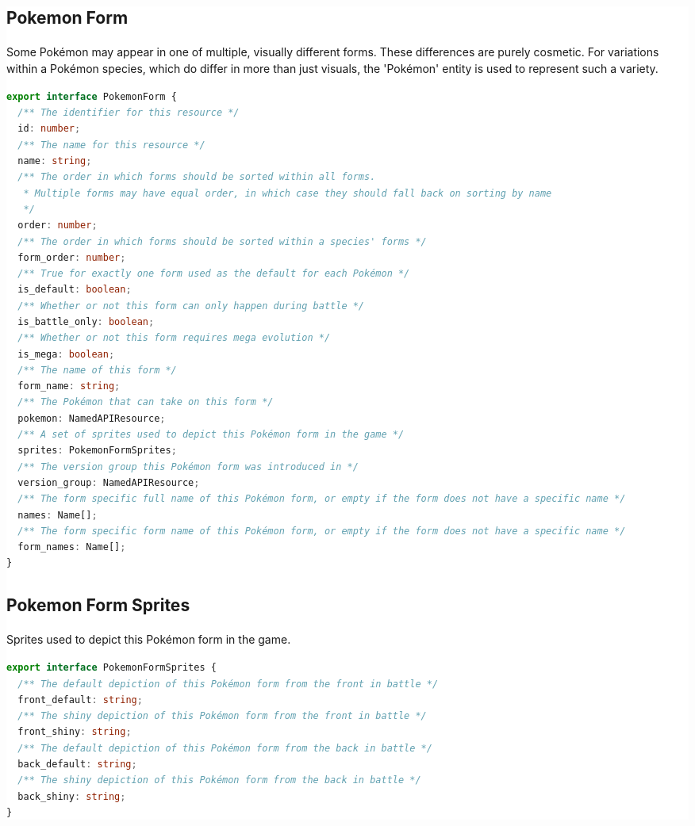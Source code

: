 ## Pokemon Form

Some Pokémon may appear in one of multiple, visually different forms.
These differences are purely cosmetic. For variations within a Pokémon species,
which do differ in more than just visuals, the 'Pokémon' entity is used to represent such a variety.

```ts
export interface PokemonForm {
  /** The identifier for this resource */
  id: number;
  /** The name for this resource */
  name: string;
  /** The order in which forms should be sorted within all forms.
   * Multiple forms may have equal order, in which case they should fall back on sorting by name
   */
  order: number;
  /** The order in which forms should be sorted within a species' forms */
  form_order: number;
  /** True for exactly one form used as the default for each Pokémon */
  is_default: boolean;
  /** Whether or not this form can only happen during battle */
  is_battle_only: boolean;
  /** Whether or not this form requires mega evolution */
  is_mega: boolean;
  /** The name of this form */
  form_name: string;
  /** The Pokémon that can take on this form */
  pokemon: NamedAPIResource;
  /** A set of sprites used to depict this Pokémon form in the game */
  sprites: PokemonFormSprites;
  /** The version group this Pokémon form was introduced in */
  version_group: NamedAPIResource;
  /** The form specific full name of this Pokémon form, or empty if the form does not have a specific name */
  names: Name[];
  /** The form specific form name of this Pokémon form, or empty if the form does not have a specific name */
  form_names: Name[];
}
```

## Pokemon Form Sprites

Sprites used to depict this Pokémon form in the game.

```ts
export interface PokemonFormSprites {
  /** The default depiction of this Pokémon form from the front in battle */
  front_default: string;
  /** The shiny depiction of this Pokémon form from the front in battle */
  front_shiny: string;
  /** The default depiction of this Pokémon form from the back in battle */
  back_default: string;
  /** The shiny depiction of this Pokémon form from the back in battle */
  back_shiny: string;
}
```
